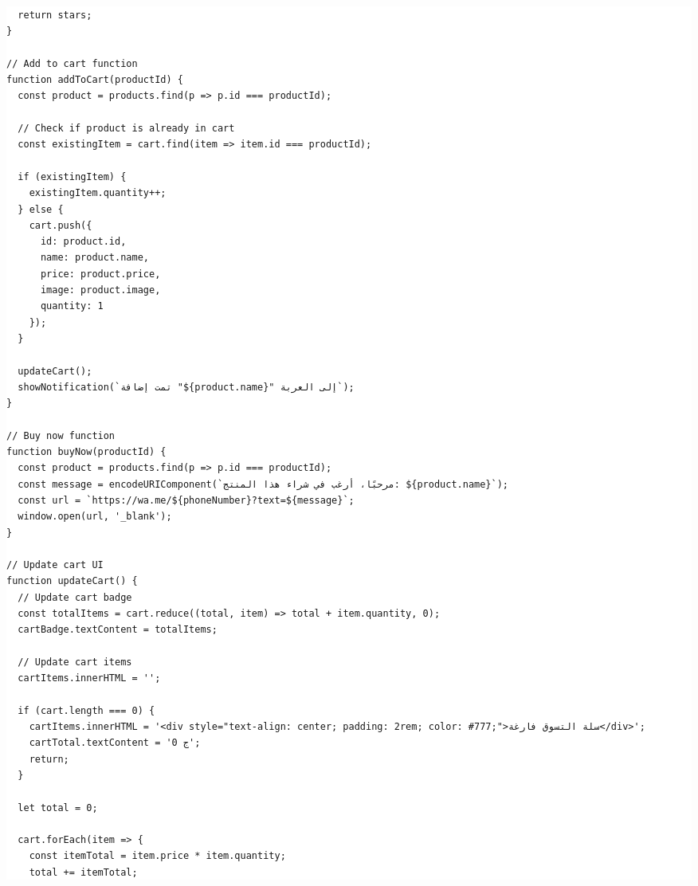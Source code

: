       return stars;
    }

    // Add to cart function
    function addToCart(productId) {
      const product = products.find(p => p.id === productId);
      
      // Check if product is already in cart
      const existingItem = cart.find(item => item.id === productId);
      
      if (existingItem) {
        existingItem.quantity++;
      } else {
        cart.push({
          id: product.id,
          name: product.name,
          price: product.price,
          image: product.image,
          quantity: 1
        });
      }
      
      updateCart();
      showNotification(`تمت إضافة "${product.name}" إلى العربة`);
    }

    // Buy now function
    function buyNow(productId) {
      const product = products.find(p => p.id === productId);
      const message = encodeURIComponent(`مرحبًا، أرغب في شراء هذا المنتج: ${product.name}`);
      const url = `https://wa.me/${phoneNumber}?text=${message}`;
      window.open(url, '_blank');
    }

    // Update cart UI
    function updateCart() {
      // Update cart badge
      const totalItems = cart.reduce((total, item) => total + item.quantity, 0);
      cartBadge.textContent = totalItems;
      
      // Update cart items
      cartItems.innerHTML = '';
      
      if (cart.length === 0) {
        cartItems.innerHTML = '<div style="text-align: center; padding: 2rem; color: #777;">سلة التسوق فارغة</div>';
        cartTotal.textContent = '0 ج';
        return;
      }
      
      let total = 0;
      
      cart.forEach(item => {
        const itemTotal = item.price * item.quantity;
        total += itemTotal;
        
